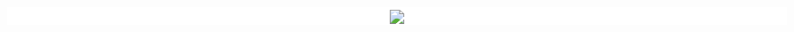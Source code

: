 <div align="center">
<img src="https://media.giphy.com/media/3oriO1OOnDDpofMcM0/giphy.gif" align="center" style="width: 100%" />
</div>  
